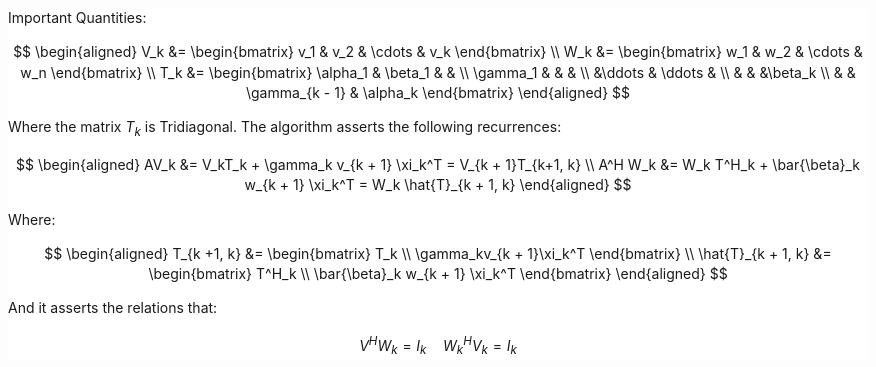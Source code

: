 Important Quantities: 

$$
\begin{aligned}
    V_k &= \begin{bmatrix}
        v_1 & v_2 & \cdots & v_k
    \end{bmatrix}
    \\
    W_k &= \begin{bmatrix}
        w_1 & w_2 & \cdots & w_n
    \end{bmatrix}
    \\
    T_k &= \begin{bmatrix}
        \alpha_1 & \beta_1 & & 
        \\
        \gamma_1 &  & &
        \\
        &\ddots & \ddots &  
        \\
        &  &   &\beta_k
        \\ 
        & & \gamma_{k - 1} & \alpha_k
    \end{bmatrix}
\end{aligned}
$$

Where the matrix $T_k$ is Tridiagonal. The algorithm asserts the following recurrences: 

$$
\begin{aligned}
    AV_k &= V_kT_k + \gamma_k v_{k + 1} \xi_k^T = V_{k + 1}T_{k+1, k}
    \\
    A^H W_k &= W_k T^H_k + \bar{\beta}_k w_{k + 1} \xi_k^T = W_k \hat{T}_{k + 1, k}
\end{aligned}
$$

Where: 

$$
\begin{aligned}
    T_{k +1, k} &= \begin{bmatrix}
        T_k \\ \gamma_kv_{k + 1}\xi_k^T
    \end{bmatrix}
    \\
    \hat{T}_{k + 1, k} &= \begin{bmatrix}
        T^H_k \\ 
        \bar{\beta}_k w_{k + 1} \xi_k^T
    \end{bmatrix}
\end{aligned}
$$

And it asserts the relations that: 

$$
V^HW_k = I_k \quad W_k^HV_k = I_k
$$
